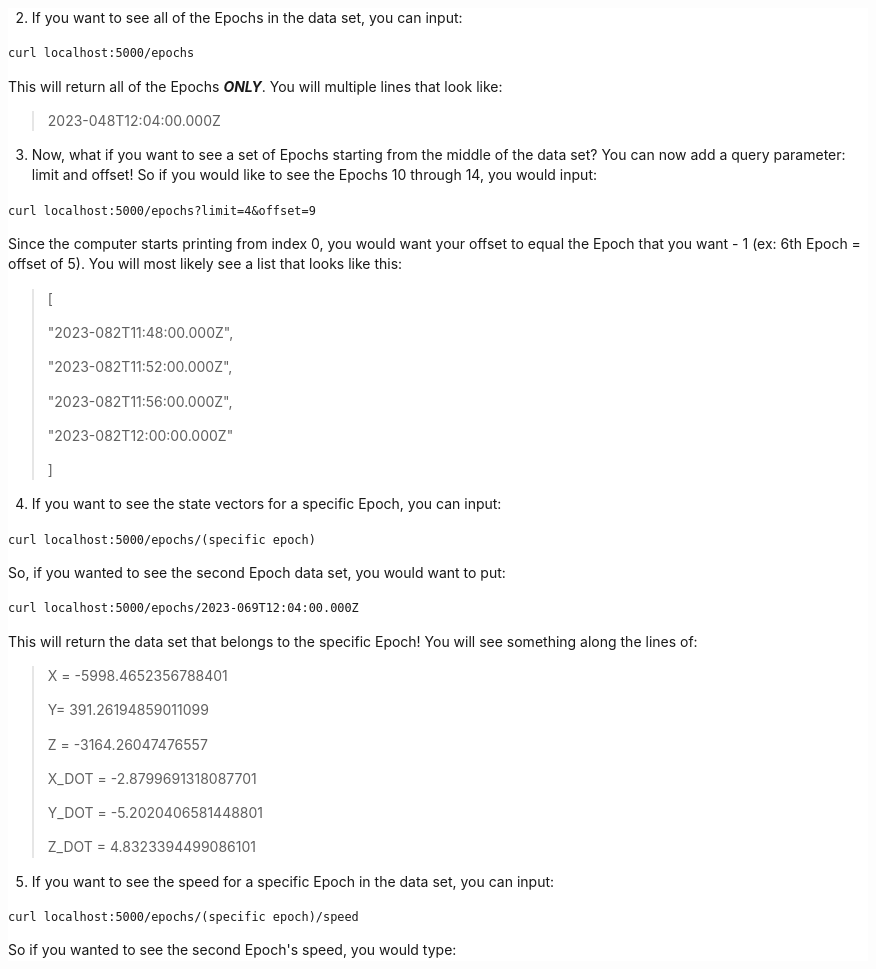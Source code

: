 2. If you want to see all of the Epochs in the data set, you can input:

``curl localhost:5000/epochs``

This will return all of the Epochs ***ONLY***. You will multiple lines that look like:

> 2023-048T12:04:00.000Z

3. Now, what if you want to see a set of Epochs starting from the middle of the data set? You can now add a query parameter: limit and offset!
So if you would like to see the Epochs 10 through 14, you would input:

``curl localhost:5000/epochs?limit=4&offset=9``

Since the computer starts printing from index 0, you would want your offset to equal the Epoch that you want - 1 (ex: 6th Epoch = offset of 5).
You will most likely see a list that looks like this:

> [ 
>
>  "2023-082T11:48:00.000Z",
>
>  "2023-082T11:52:00.000Z",
>
>  "2023-082T11:56:00.000Z",
>
>  "2023-082T12:00:00.000Z"
>
> ]

4. If you want to see the state vectors for a specific Epoch, you can input:

``curl localhost:5000/epochs/(specific epoch)``

So, if you wanted to see the second Epoch data set, you would want to put:

``curl localhost:5000/epochs/2023-069T12:04:00.000Z``

This will return the data set that belongs to the specific Epoch! You will see something along the lines of:

> X = -5998.4652356788401
>
> Y= 391.26194859011099
>
> Z = -3164.26047476557
>
> X_DOT = -2.8799691318087701
>
> Y_DOT = -5.2020406581448801
>
> Z_DOT = 4.8323394499086101

5. If you want to see the speed for a specific Epoch in the data set, you can input:

``curl localhost:5000/epochs/(specific epoch)/speed``

So if you wanted to see the second Epoch's speed, you would type:
